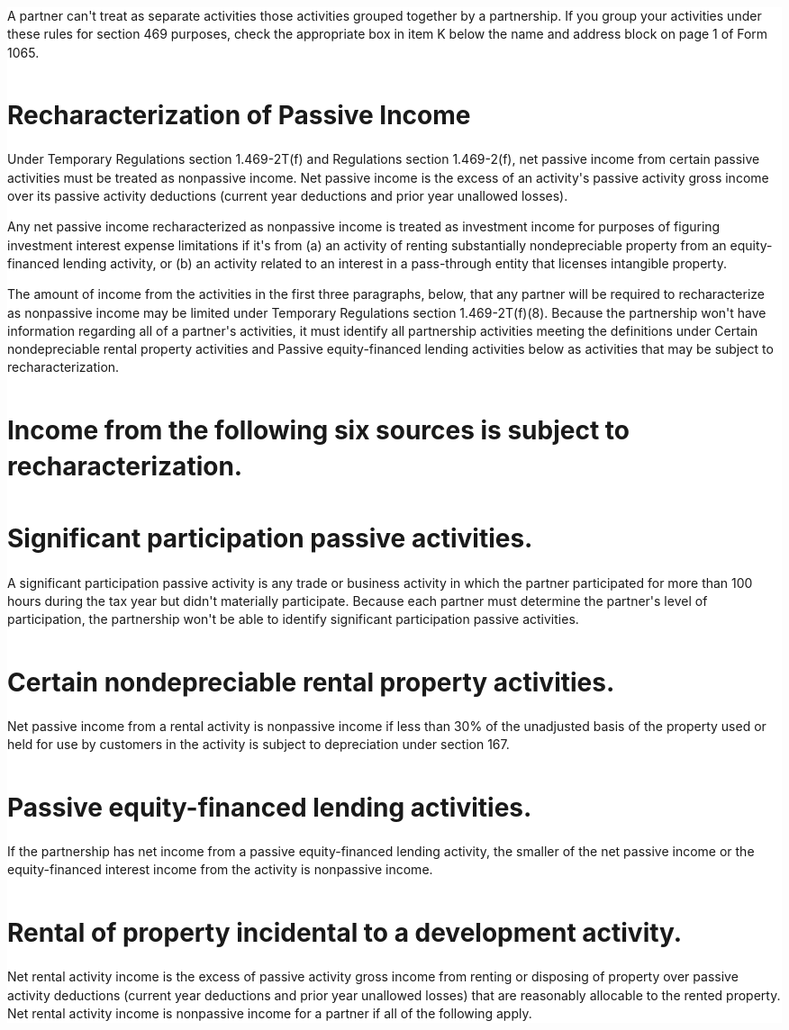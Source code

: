 A partner can't treat as separate activities those activities grouped together by a partnership. If you group your activities under these rules for section 469 purposes, check the appropriate box in item K below the name and address block on page 1 of Form 1065.

# Recharacterization of Passive Income

Under Temporary Regulations section 1.469-2T(f) and Regulations section 1.469-2(f), net passive income from certain passive activities must be treated as nonpassive income. Net passive income is the excess of an activity's passive activity gross income over its passive activity deductions (current year deductions and prior year unallowed losses).

Any net passive income recharacterized as nonpassive income is treated as investment income for purposes of figuring investment interest expense limitations if it's from (a) an activity of renting substantially nondepreciable property from an equity-financed lending activity, or (b) an activity related to an interest in a pass-through entity that licenses intangible property.

The amount of income from the activities in the first three paragraphs, below, that any partner will be required to recharacterize as nonpassive income may be limited under Temporary Regulations section 1.469-2T(f)(8). Because the partnership won't have information regarding all of a partner's activities, it must identify all partnership activities meeting the definitions under Certain nondepreciable rental property activities and Passive equity-financed lending activities below as activities that may be subject to recharacterization.

# Income from the following six sources is subject to recharacterization.

# Significant participation passive activities.

A significant participation passive activity is any trade or business activity in which the partner participated for more than 100 hours during the tax year but didn't materially participate. Because each partner must determine the partner's level of participation, the partnership won't be able to identify significant participation passive activities.

# Certain nondepreciable rental property activities.

Net passive income from a rental activity is nonpassive income if less than 30% of the unadjusted basis of the property used or held for use by customers in the activity is subject to depreciation under section 167.

# Passive equity-financed lending activities.

If the partnership has net income from a passive equity-financed lending activity, the smaller of the net passive income or the equity-financed interest income from the activity is nonpassive income.

# Rental of property incidental to a development activity.

Net rental activity income is the excess of passive activity gross income from renting or disposing of property over passive activity deductions (current year deductions and prior year unallowed losses) that are reasonably allocable to the rented property. Net rental activity income is nonpassive income for a partner if all of the following apply.

